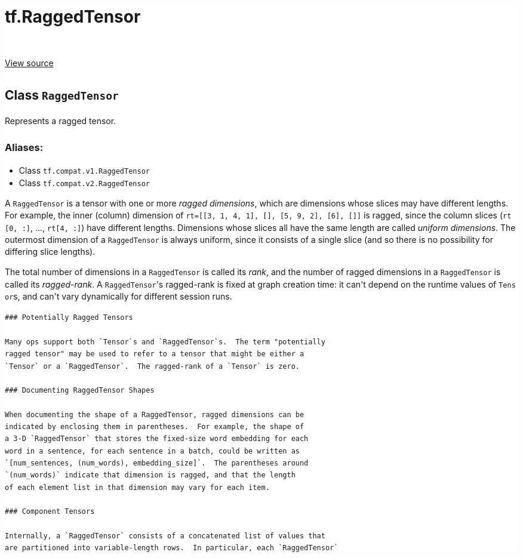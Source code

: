 <meta itemprop="property" content="value_rowids"/>
<meta itemprop="property" content="with_flat_values"/>
<meta itemprop="property" content="with_row_splits_dtype"/>
<meta itemprop="property" content="with_values"/>
</div>

# tf.RaggedTensor



<table class="tfo-notebook-buttons tfo-api" align="left">
</table>

<a target="_blank" href="/code/stable/tensorflow/python/ops/ragged/ragged_tensor.py">View source</a>



## Class `RaggedTensor`


Represents a ragged tensor.



### Aliases:

* Class `tf.compat.v1.RaggedTensor`
* Class `tf.compat.v2.RaggedTensor`




A `RaggedTensor` is a tensor with one or more *ragged dimensions*, which are
dimensions whose slices may have different lengths.  For example, the inner
(column) dimension of `rt=[[3, 1, 4, 1], [], [5, 9, 2], [6], []]` is ragged,
since the column slices (`rt[0, :]`, ..., `rt[4, :]`) have different lengths.
Dimensions whose slices all have the same length are called *uniform
dimensions*.  The outermost dimension of a `RaggedTensor` is always uniform,
since it consists of a single slice (and so there is no possibility for
differing slice lengths).

The total number of dimensions in a `RaggedTensor` is called its *rank*,
and the number of ragged dimensions in a `RaggedTensor` is called its
*ragged-rank*.  A `RaggedTensor`'s ragged-rank is fixed at graph creation
time: it can't depend on the runtime values of `Tensor`s, and can't vary
dynamically for different session runs.

 ```
### Potentially Ragged Tensors

Many ops support both `Tensor`s and `RaggedTensor`s.  The term "potentially
ragged tensor" may be used to refer to a tensor that might be either a
`Tensor` or a `RaggedTensor`.  The ragged-rank of a `Tensor` is zero.

### Documenting RaggedTensor Shapes

When documenting the shape of a RaggedTensor, ragged dimensions can be
indicated by enclosing them in parentheses.  For example, the shape of
a 3-D `RaggedTensor` that stores the fixed-size word embedding for each
word in a sentence, for each sentence in a batch, could be written as
`[num_sentences, (num_words), embedding_size]`.  The parentheses around
`(num_words)` indicate that dimension is ragged, and that the length
of each element list in that dimension may vary for each item.

### Component Tensors

Internally, a `RaggedTensor` consists of a concatenated list of values that
are partitioned into variable-length rows.  In particular, each `RaggedTensor`
 ```